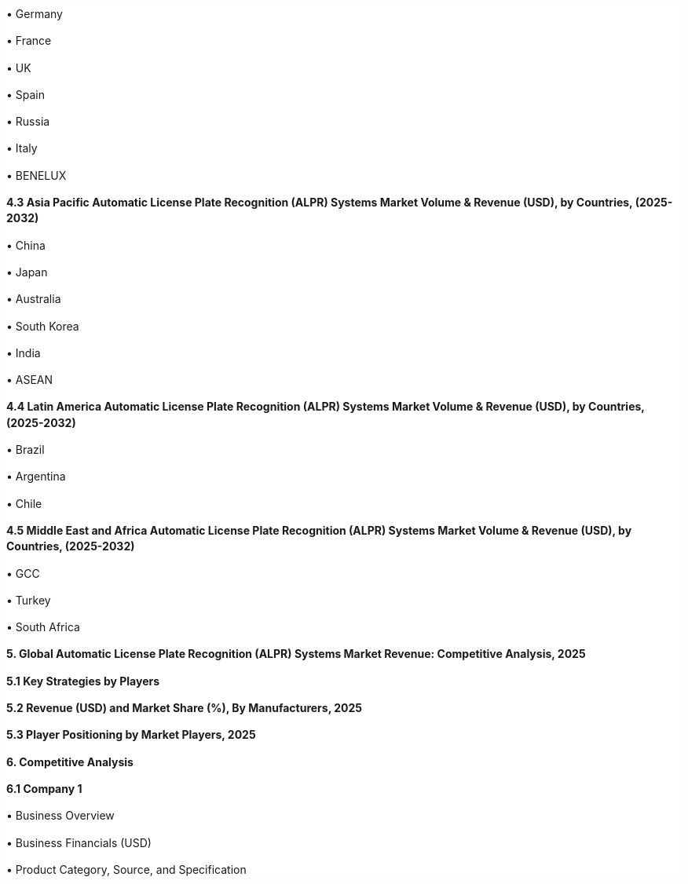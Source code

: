 • Germany

• France

• UK

• Spain

• Russia

• Italy

• BENELUX

<strong>4.3 Asia Pacific Automatic License Plate Recognition (ALPR) Systems Market Volume &amp; Revenue (USD), by Countries, (2025-2032)</strong>

• China

• Japan

• Australia

• South Korea

• India

• ASEAN

<strong>4.4 Latin America Automatic License Plate Recognition (ALPR) Systems Market Volume &amp; Revenue (USD), by Countries, (2025-2032)</strong>

• Brazil

• Argentina

• Chile

<strong>4.5 Middle East and Africa Automatic License Plate Recognition (ALPR) Systems Market Volume &amp; Revenue (USD), by Countries, (2025-2032)</strong>

• GCC

• Turkey

• South Africa

<strong>5. Global Automatic License Plate Recognition (ALPR) Systems Market Revenue: Competitive Analysis, 2025</strong>

<strong>5.1 Key Strategies by Players</strong>

<strong>5.2 Revenue (USD) and Market Share (%), By Manufacturers, 2025</strong>

<strong>5.3 Player Positioning by Market Players, 2025</strong>

<strong>6. Competitive Analysis</strong>

<strong>6.1 Company 1</strong>

• Business Overview

• Business Financials (USD)

• Product Category, Source, and Specification
